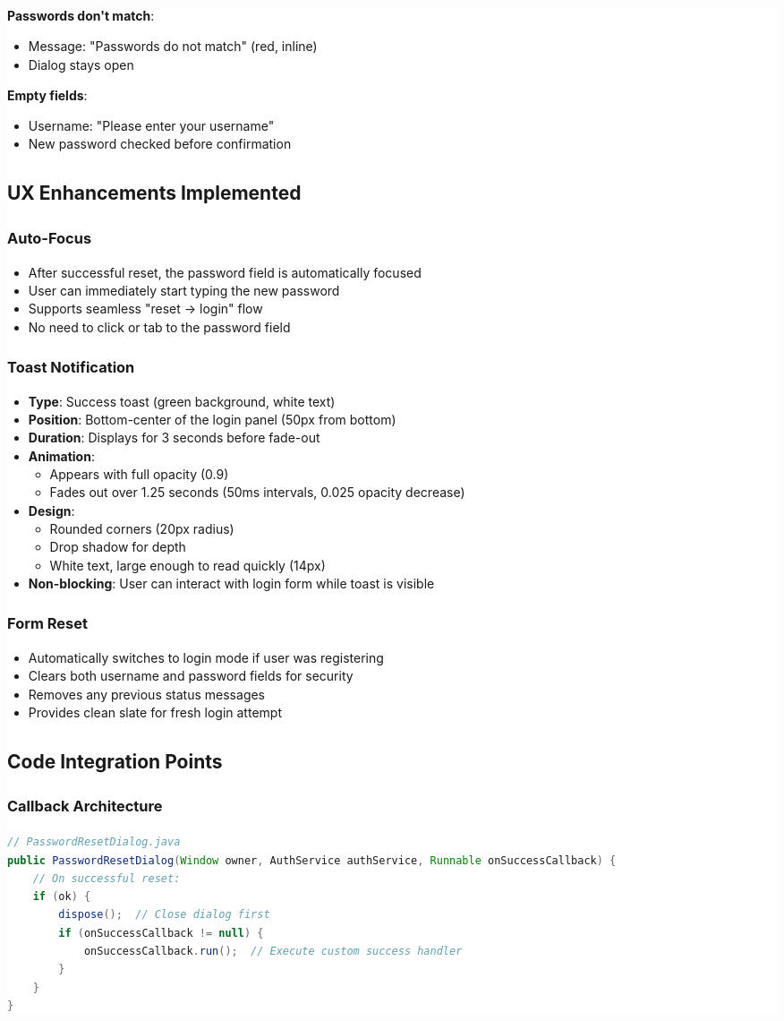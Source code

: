 **Passwords don't match**:
- Message: "Passwords do not match" (red, inline)
- Dialog stays open

**Empty fields**:
- Username: "Please enter your username"
- New password checked before confirmation

## UX Enhancements Implemented

### Auto-Focus
- After successful reset, the password field is automatically focused
- User can immediately start typing the new password
- Supports seamless "reset → login" flow
- No need to click or tab to the password field

### Toast Notification
- **Type**: Success toast (green background, white text)
- **Position**: Bottom-center of the login panel (50px from bottom)
- **Duration**: Displays for 3 seconds before fade-out
- **Animation**: 
  - Appears with full opacity (0.9)
  - Fades out over 1.25 seconds (50ms intervals, 0.025 opacity decrease)
- **Design**: 
  - Rounded corners (20px radius)
  - Drop shadow for depth
  - White text, large enough to read quickly (14px)
- **Non-blocking**: User can interact with login form while toast is visible

### Form Reset
- Automatically switches to login mode if user was registering
- Clears both username and password fields for security
- Removes any previous status messages
- Provides clean slate for fresh login attempt

## Code Integration Points

### Callback Architecture
```java
// PasswordResetDialog.java
public PasswordResetDialog(Window owner, AuthService authService, Runnable onSuccessCallback) {
    // On successful reset:
    if (ok) {
        dispose();  // Close dialog first
        if (onSuccessCallback != null) {
            onSuccessCallback.run();  // Execute custom success handler
        }
    }
}
```
